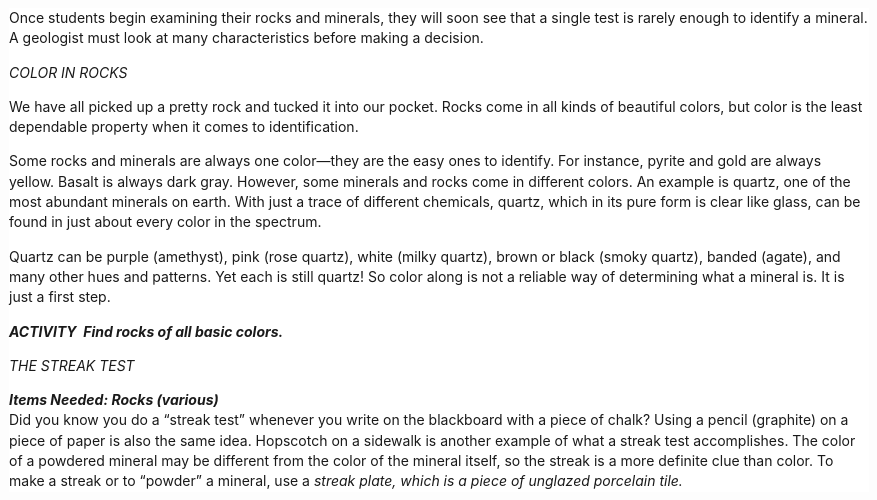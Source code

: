   Once students begin examining their rocks and minerals, they will soon see that a single test is rarely enough to identify a mineral. A geologist must look at many characteristics before making a decision.
 </p>
<p>
  <i>
   COLOR IN ROCKS
  </i>
 </p>
 <p>
  We have all picked up a pretty rock and tucked it into our pocket. Rocks come in all kinds of beautiful colors, but color is the least dependable property when it comes to identification.
 </p>
 <p>
  Some rocks and minerals are always one color—they are the easy ones to identify. For instance, pyrite and gold are always yellow. Basalt is always dark gray. However, some minerals and rocks come in different colors. An example is quartz, one of the most abundant minerals on earth. With just a trace of different chemicals, quartz, which in its pure form is clear like glass, can be found in just about every color in the spectrum.
 </p>
 <p>
  Quartz can be purple (amethyst), pink (rose quartz), white (milky quartz), brown or black (smoky quartz), banded (agate), and many other hues and patterns. Yet each is still quartz! So color along is not a reliable way of determining what a mineral is. It is just a first step.
 </p>
<p>
  <b>
   <i>
    ACTIVITY  Find rocks of all basic colors.
   </i>
  </b>
  <br/>
 </p>
 <p>
  <i>
   THE STREAK TEST
  </i>
 </p>
<p>
  <b>
   <i>
    Items Needed: Rocks (various)
   </i>
  </b>
  <br/>
  Did you know you do a “streak test” whenever you write on the blackboard with a piece of chalk? Using a pencil (graphite) on a piece of paper is also the same idea. Hopscotch on a sidewalk is another example of what a streak test accomplishes. The color of a powdered mineral may be different from the color of the mineral itself, so the streak is a more definite clue than color. To make a streak or to “powder” a mineral, use a
  <i>
   streak plate, which is a piece
  </i>
  <i>
   of unglazed porcelain tile.
  </i>
 </p>
 <p>